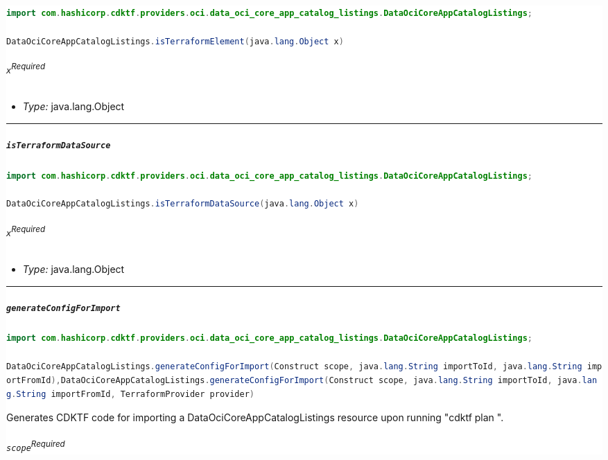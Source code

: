 ```java
import com.hashicorp.cdktf.providers.oci.data_oci_core_app_catalog_listings.DataOciCoreAppCatalogListings;

DataOciCoreAppCatalogListings.isTerraformElement(java.lang.Object x)
```

###### `x`<sup>Required</sup> <a name="x" id="rhizo-co-terraform-provider-oci.dataOciCoreAppCatalogListings.DataOciCoreAppCatalogListings.isTerraformElement.parameter.x"></a>

- *Type:* java.lang.Object

---

##### `isTerraformDataSource` <a name="isTerraformDataSource" id="rhizo-co-terraform-provider-oci.dataOciCoreAppCatalogListings.DataOciCoreAppCatalogListings.isTerraformDataSource"></a>

```java
import com.hashicorp.cdktf.providers.oci.data_oci_core_app_catalog_listings.DataOciCoreAppCatalogListings;

DataOciCoreAppCatalogListings.isTerraformDataSource(java.lang.Object x)
```

###### `x`<sup>Required</sup> <a name="x" id="rhizo-co-terraform-provider-oci.dataOciCoreAppCatalogListings.DataOciCoreAppCatalogListings.isTerraformDataSource.parameter.x"></a>

- *Type:* java.lang.Object

---

##### `generateConfigForImport` <a name="generateConfigForImport" id="rhizo-co-terraform-provider-oci.dataOciCoreAppCatalogListings.DataOciCoreAppCatalogListings.generateConfigForImport"></a>

```java
import com.hashicorp.cdktf.providers.oci.data_oci_core_app_catalog_listings.DataOciCoreAppCatalogListings;

DataOciCoreAppCatalogListings.generateConfigForImport(Construct scope, java.lang.String importToId, java.lang.String importFromId),DataOciCoreAppCatalogListings.generateConfigForImport(Construct scope, java.lang.String importToId, java.lang.String importFromId, TerraformProvider provider)
```

Generates CDKTF code for importing a DataOciCoreAppCatalogListings resource upon running "cdktf plan <stack-name>".

###### `scope`<sup>Required</sup> <a name="scope" id="rhizo-co-terraform-provider-oci.dataOciCoreAppCatalogListings.DataOciCoreAppCatalogListings.generateConfigForImport.parameter.scope"></a>
